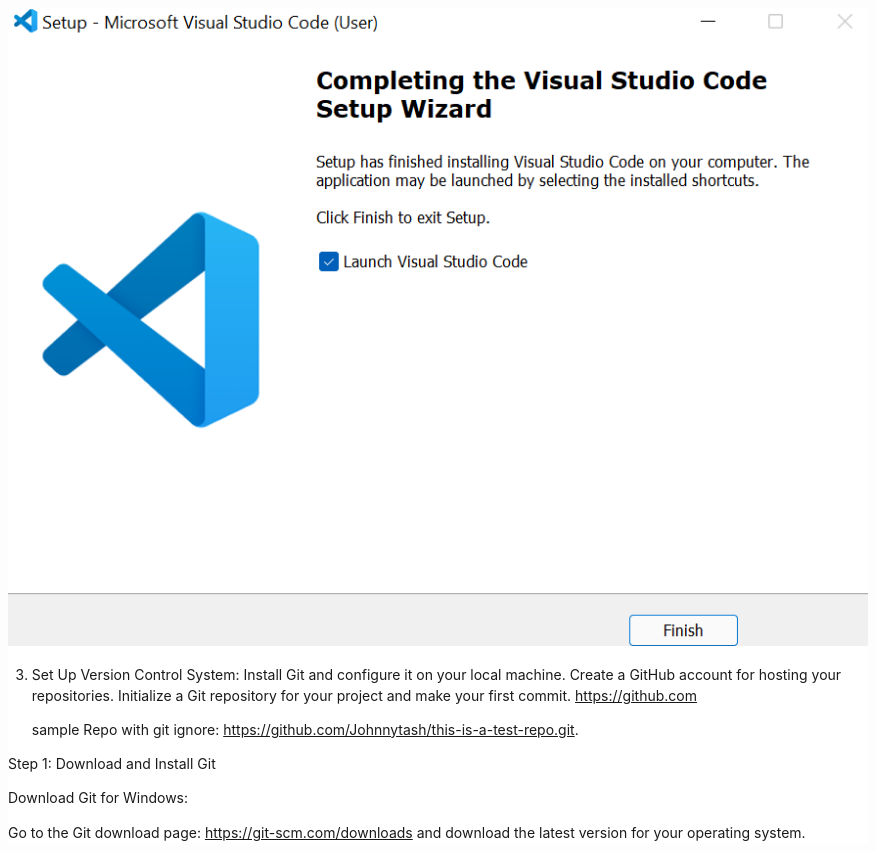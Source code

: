 ![alt text](image-18.png)



3. Set Up Version Control System:
   Install Git and configure it on your local machine. Create a GitHub account for hosting your repositories. Initialize a Git repository for your project and make your first commit. https://github.com

   sample Repo with git ignore: https://github.com/Johnnytash/this-is-a-test-repo.git.

Step 1: Download and Install Git

Download Git for Windows:

Go to the Git download page: https://git-scm.com/downloads and download the latest version for your operating system.
